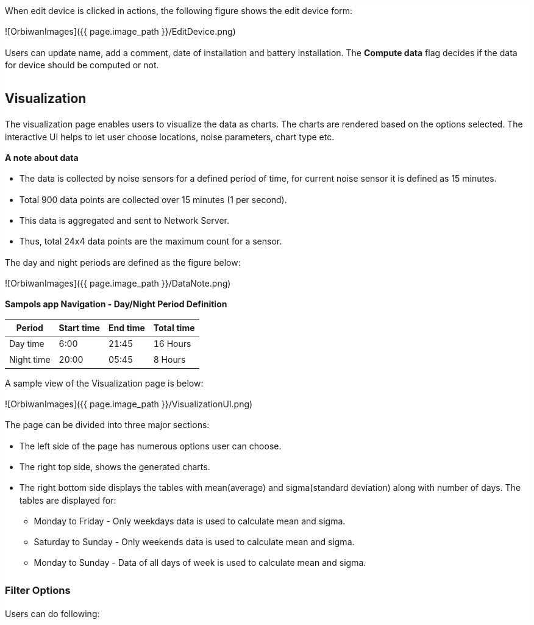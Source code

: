 When edit device is clicked in actions, the following figure shows the edit device form:

![OrbiwanImages]({{ page.image_path }}/EditDevice.png)

Users can update name, add a comment, date of installation and battery installation. The **Compute data** flag decides if the data for device should be computed or not.

## Visualization

The visualization page enables users to visualize the data as charts. The charts are rendered based on the options selected. The interactive UI helps to let user choose locations, noise parameters, chart type etc.

**A note about data**

- The data is collected by noise sensors for a defined period of time, for current noise sensor it is defined as 15 minutes.

- Total 900 data points are collected over 15 minutes (1 per second).

- This data is aggregated and sent to Network Server.

- Thus, total 24x4 data points are the maximum count for a sensor.

The day and night periods are defined as the figure below:

![OrbiwanImages]({{ page.image_path }}/DataNote.png)

**Sampols app Navigation - Day/Night Period Definition**

| Period     | Start time | End time | Total time |
| ---------- | ---------- | -------- | ---------- |
| Day time   | 6:00       | 21:45    | 16 Hours   |
| Night time | 20:00      | 05:45    | 8 Hours    |

A sample view of the Visualization page is below:

![OrbiwanImages]({{ page.image_path }}/VisualizationUI.png)

The page can be divided into three major sections:

- The left side of the page has numerous options user can choose.

- The right top side, shows the generated charts.

- The right bottom side displays the tables with mean(average) and sigma(standard deviation) along with number of days. The tables are displayed for:

  - Monday to Friday - Only weekdays data is used to calculate mean and sigma.

  - Saturday to Sunday - Only weekends data is used to calculate mean and sigma.

  - Monday to Sunday - Data of all days of week is used to calculate mean and sigma.

### Filter Options

Users can do following:
